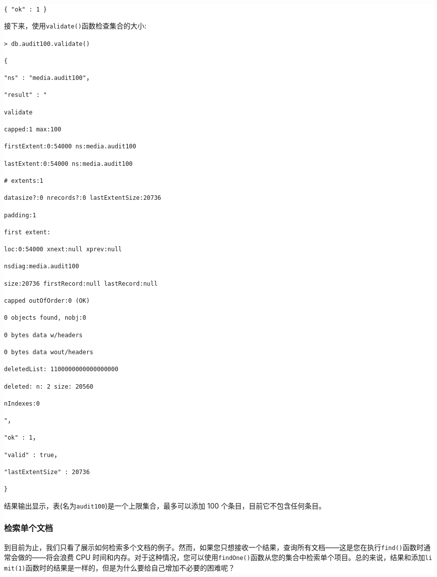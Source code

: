 `{ "ok" : 1 }`

接下来，使用`validate()`函数检查集合的大小:

`> db.audit100.validate()`

`{`

`"ns" : "media.audit100"`，

`"result" : "`

`validate`

`capped:1 max:100`

`firstExtent:0:54000 ns:media.audit100`

`lastExtent:0:54000 ns:media.audit100`

`# extents:1`

`datasize?:0 nrecords?:0 lastExtentSize:20736`

`padding:1`

`first extent:`

`loc:0:54000 xnext:null xprev:null`

`nsdiag:media.audit100`

`size:20736 firstRecord:null lastRecord:null`

`capped outOfOrder:0 (OK)`

`0 objects found, nobj:0`

`0 bytes data w/headers`

`0 bytes data wout/headers`

`deletedList: 1100000000000000000`

`deleted: n: 2 size: 20560`

`nIndexes:0`

`"`，

`"ok" : 1`，

`"valid" : true`，

`"lastExtentSize" : 20736`

`}`

结果输出显示，表(名为`audit100`)是一个上限集合，最多可以添加 100 个条目，目前它不包含任何条目。

### 检索单个文档

到目前为止，我们只看了展示如何检索多个文档的例子。然而，如果您只想接收一个结果，查询所有文档——这是您在执行`find()`函数时通常会做的——将会浪费 CPU 时间和内存。对于这种情况，您可以使用`findOne()`函数从您的集合中检索单个项目。总的来说，结果和添加`limit(1)`函数时的结果是一样的，但是为什么要给自己增加不必要的困难呢？
